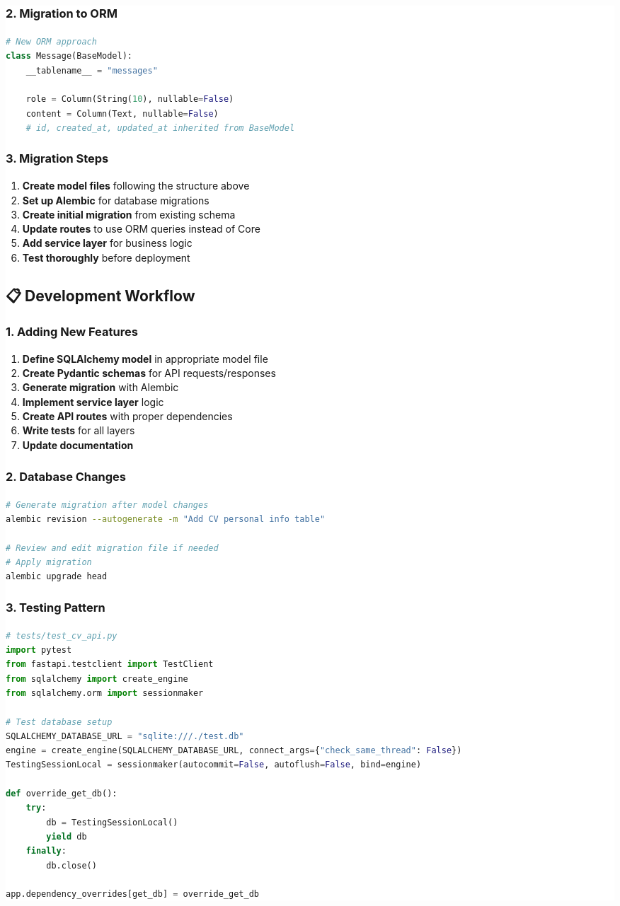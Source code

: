 ### **2. Migration to ORM**
```python
# New ORM approach
class Message(BaseModel):
    __tablename__ = "messages"

    role = Column(String(10), nullable=False)
    content = Column(Text, nullable=False)
    # id, created_at, updated_at inherited from BaseModel
```

### **3. Migration Steps**
1. **Create model files** following the structure above
2. **Set up Alembic** for database migrations
3. **Create initial migration** from existing schema
4. **Update routes** to use ORM queries instead of Core
5. **Add service layer** for business logic
6. **Test thoroughly** before deployment

## 📋 **Development Workflow**

### **1. Adding New Features**
1. **Define SQLAlchemy model** in appropriate model file
2. **Create Pydantic schemas** for API requests/responses
3. **Generate migration** with Alembic
4. **Implement service layer** logic
5. **Create API routes** with proper dependencies
6. **Write tests** for all layers
7. **Update documentation**

### **2. Database Changes**
```bash
# Generate migration after model changes
alembic revision --autogenerate -m "Add CV personal info table"

# Review and edit migration file if needed
# Apply migration
alembic upgrade head
```

### **3. Testing Pattern**
```python
# tests/test_cv_api.py
import pytest
from fastapi.testclient import TestClient
from sqlalchemy import create_engine
from sqlalchemy.orm import sessionmaker

# Test database setup
SQLALCHEMY_DATABASE_URL = "sqlite:///./test.db"
engine = create_engine(SQLALCHEMY_DATABASE_URL, connect_args={"check_same_thread": False})
TestingSessionLocal = sessionmaker(autocommit=False, autoflush=False, bind=engine)

def override_get_db():
    try:
        db = TestingSessionLocal()
        yield db
    finally:
        db.close()

app.dependency_overrides[get_db] = override_get_db

```